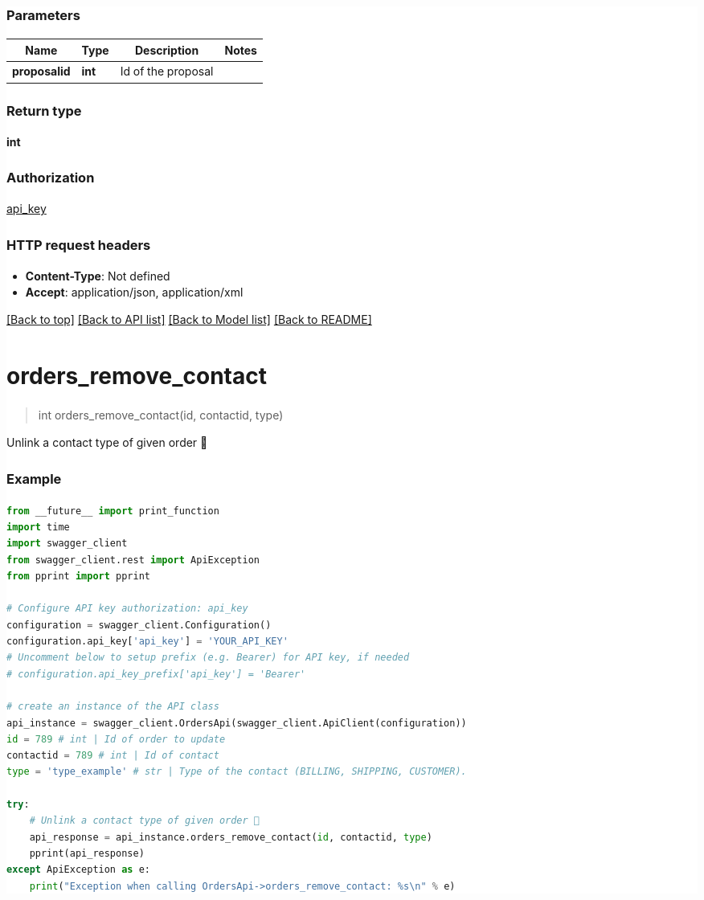 ### Parameters

Name | Type | Description  | Notes
------------- | ------------- | ------------- | -------------
 **proposalid** | **int**| Id of the proposal | 

### Return type

**int**

### Authorization

[api_key](../README.md#api_key)

### HTTP request headers

 - **Content-Type**: Not defined
 - **Accept**: application/json, application/xml

[[Back to top]](#) [[Back to API list]](../README.md#documentation-for-api-endpoints) [[Back to Model list]](../README.md#documentation-for-models) [[Back to README]](../README.md)

# **orders_remove_contact**
> int orders_remove_contact(id, contactid, type)

Unlink a contact type of given order 🔐

### Example
```python
from __future__ import print_function
import time
import swagger_client
from swagger_client.rest import ApiException
from pprint import pprint

# Configure API key authorization: api_key
configuration = swagger_client.Configuration()
configuration.api_key['api_key'] = 'YOUR_API_KEY'
# Uncomment below to setup prefix (e.g. Bearer) for API key, if needed
# configuration.api_key_prefix['api_key'] = 'Bearer'

# create an instance of the API class
api_instance = swagger_client.OrdersApi(swagger_client.ApiClient(configuration))
id = 789 # int | Id of order to update
contactid = 789 # int | Id of contact
type = 'type_example' # str | Type of the contact (BILLING, SHIPPING, CUSTOMER).

try:
    # Unlink a contact type of given order 🔐
    api_response = api_instance.orders_remove_contact(id, contactid, type)
    pprint(api_response)
except ApiException as e:
    print("Exception when calling OrdersApi->orders_remove_contact: %s\n" % e)
```
